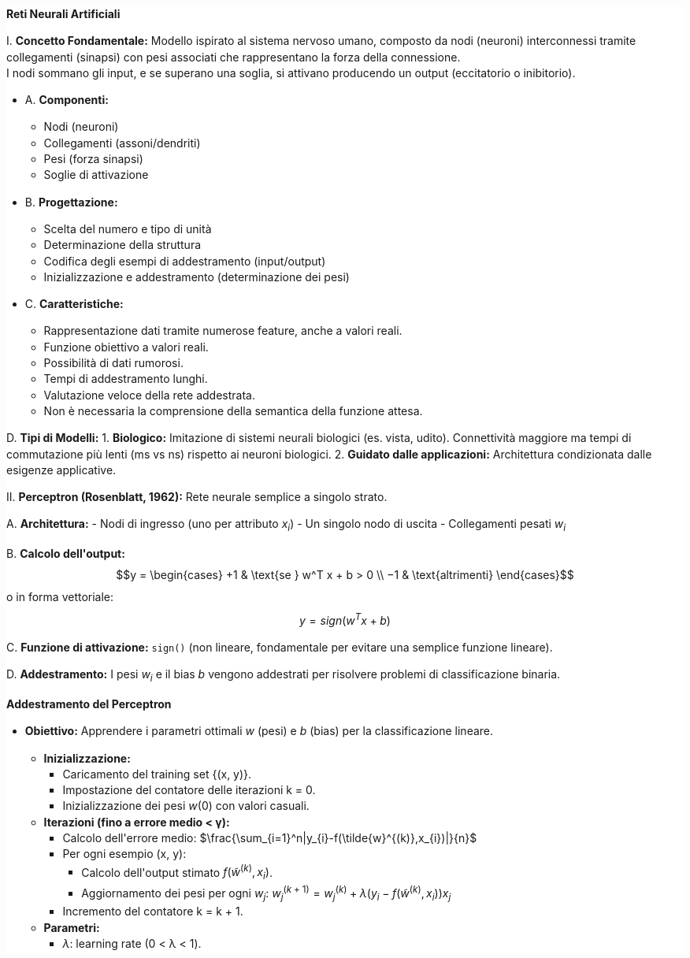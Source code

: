 **Reti Neurali Artificiali**

I. **Concetto Fondamentale:** Modello ispirato al sistema nervoso umano, composto da nodi (neuroni) interconnessi tramite collegamenti (sinapsi) con pesi associati che rappresentano la forza della connessione.  
I nodi sommano gli input, e se superano una soglia, si attivano producendo un output (eccitatorio o inibitorio).

   - A. **Componenti:**
      - Nodi (neuroni)
      - Collegamenti (assoni/dendriti)
      - Pesi (forza sinapsi)
      - Soglie di attivazione

   - B. **Progettazione:**
      - Scelta del numero e tipo di unità
      - Determinazione della struttura
      - Codifica degli esempi di addestramento (input/output)
      - Inizializzazione e addestramento (determinazione dei pesi)

   - C. **Caratteristiche:**
      - Rappresentazione dati tramite numerose feature, anche a valori reali.
      - Funzione obiettivo a valori reali.
      - Possibilità di dati rumorosi.
      - Tempi di addestramento lunghi.
      - Valutazione veloce della rete addestrata.
      - Non è necessaria la comprensione della semantica della funzione attesa.

   D. **Tipi di Modelli:**
      1. **Biologico:** Imitazione di sistemi neurali biologici (es. vista, udito).  Connettività maggiore ma tempi di commutazione più lenti (ms vs ns) rispetto ai neuroni biologici.
      2. **Guidato dalle applicazioni:** Architettura condizionata dalle esigenze applicative.


II. **Perceptron (Rosenblatt, 1962):**  Rete neurale semplice a singolo strato.

   A. **Architettura:**
      - Nodi di ingresso (uno per attributo $x_i$)
      - Un singolo nodo di uscita
      - Collegamenti pesati $w_i$

   B. **Calcolo dell'output:**
      $$y = \begin{cases} +1 & \text{se } w^T x + b > 0 \\ −1 & \text{altrimenti} \end{cases}$$  o in forma vettoriale:  $$y = sign(w^T x + b)$$

   C. **Funzione di attivazione:**  `sign()` (non lineare, fondamentale per evitare una semplice funzione lineare).

   D. **Addestramento:**  I pesi $w_i$ e il bias $b$ vengono addestrati per risolvere problemi di classificazione binaria.


**Addestramento del Perceptron**

* **Obiettivo:** Apprendere i parametri ottimali  $w$ (pesi) e $b$ (bias) per la classificazione lineare.

    * **Inizializzazione:**
        * Caricamento del training set {(x, y)}.
        * Impostazione del contatore delle iterazioni k = 0.
        * Inizializzazione dei pesi $w(0)$ con valori casuali.
    * **Iterazioni (fino a errore medio < γ):**
        * Calcolo dell'errore medio: $\frac{\sum_{i=1}^n|y_{i}-f(\tilde{w}^{(k)},x_{i})|}{n}$
        * Per ogni esempio (x, y):
            * Calcolo dell'output stimato $f(\tilde{w}^{(k)},x_{i})$.
            * Aggiornamento dei pesi per ogni $w_j$:  $w_j^{(k+1)} = w_j^{(k)} + \lambda (y_{i} - f(\tilde{w}^{(k)},x_{i})) x_j$
        * Incremento del contatore k = k + 1.
    * **Parametri:**
        * $\lambda$: learning rate (0 < λ < 1).